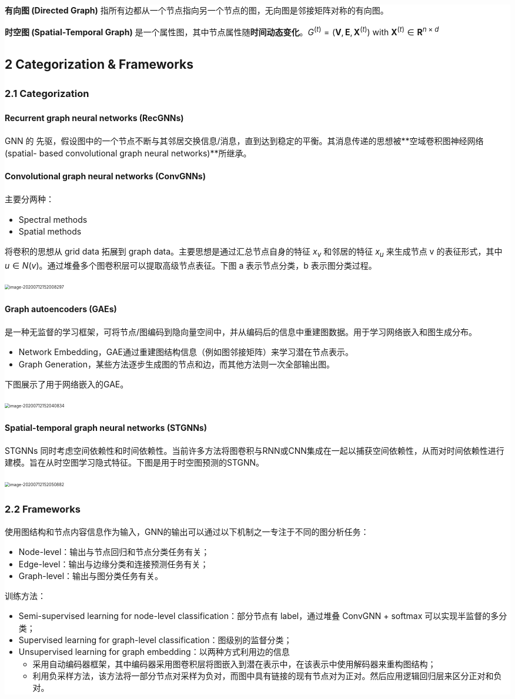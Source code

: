 **有向图 (Directed Graph)** 指所有边都从一个节点指向另一个节点的图，无向图是邻接矩阵对称的有向图。

**时空图 (Spatial-Temporal Graph)** 是一个属性图，其中节点属性随**时间动态变化**。$G^{(t)}=\left(\mathbf{V}, \mathbf{E}, \mathbf{X}^{(t)}\right) \text { with } \mathbf{X}^{(t)} \in \mathbf{R}^{n \times d}$

## 2 Categorization & Frameworks

### 2.1 Categorization 

#### Recurrent graph neural networks (RecGNNs)

GNN 的 先驱，假设图中的一个节点不断与其邻居交换信息/消息，直到达到稳定的平衡。其消息传递的思想被**空域卷积图神经网络 (spatial- based convolutional graph neural networks)**所继承。

#### Convolutional graph neural networks (ConvGNNs) 

主要分两种：

- Spectral methods
- Spatial methods

将卷积的思想从 grid data 拓展到 graph data。主要思想是通过汇总节点自身的特征 $x_v$ 和邻居的特征 $x_u$ 来生成节点 v 的表征形式，其中 $u\in N(v)$。通过堆叠多个图卷积层可以提取高级节点表征。下图 a 表示节点分类，b 表示图分类过程。


<img src="./PR Structured Ⅰ GNN.assets/image-20200712152008297.png" alt="image-20200712152008297" style="zoom:50%;" />

#### Graph autoencoders (GAEs)

是一种无监督的学习框架，可将节点/图编码到隐向量空间中，并从编码后的信息中重建图数据。用于学习网络嵌入和图生成分布。

- Network Embedding，GAE通过重建图结构信息（例如图邻接矩阵）来学习潜在节点表示。
- Graph Generation，某些方法逐步生成图的节点和边，而其他方法则一次全部输出图。

下图展示了用于网络嵌入的GAE。

<img src="D:\Github\Reinforcement-Learning-in-Robotics\Graph\PR Structured Ⅰ GNN.assets\image-20200712152040834.png" alt="image-20200712152040834" style="zoom:50%;" />

#### Spatial-temporal graph neural networks (STGNNs) 

STGNNs 同时考虑空间依赖性和时间依赖性。当前许多方法将图卷积与RNN或CNN集成在一起以捕获空间依赖性，从而对时间依赖性进行建模。旨在从时空图学习隐式特征。下图是用于时空图预测的STGNN。

<img src="D:\Github\Reinforcement-Learning-in-Robotics\Graph\PR Structured Ⅰ GNN.assets\image-20200712152050882.png" alt="image-20200712152050882" style="zoom:50%;" />

### 2.2 Frameworks

使用图结构和节点内容信息作为输入，GNN的输出可以通过以下机制之一专注于不同的图分析任务：

- Node-level：输出与节点回归和节点分类任务有关；
- Edge-level：输出与边缘分类和连接预测任务有关；
- Graph-level：输出与图分类任务有关。

训练方法：

- Semi-supervised learning for node-level classification：部分节点有 label，通过堆叠 ConvGNN + softmax 可以实现半监督的多分类；
- Supervised learning for graph-level classification：图级别的监督分类；
- Unsupervised learning for graph embedding：以两种方式利用边的信息
  - 采用自动编码器框架，其中编码器采用图卷积层将图嵌入到潜在表示中，在该表示中使用解码器来重构图结构；
  - 利用负采样方法，该方法将一部分节点对采样为负对，而图中具有链接的现有节点对为正对。然后应用逻辑回归层来区分正对和负对。
